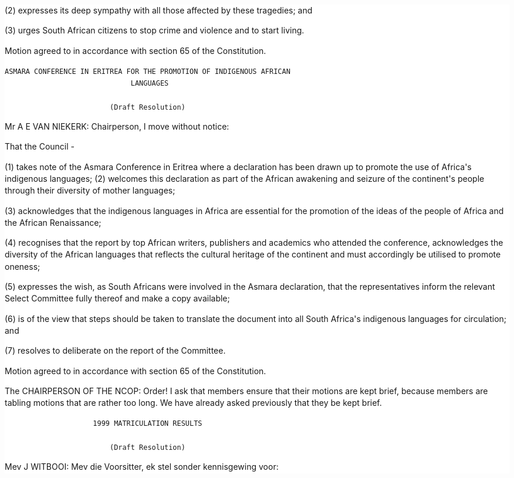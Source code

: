 
  (2) expresses its deep sympathy with all those affected by these
       tragedies; and


  (3) urges South African citizens to stop crime and violence and to start
       living.

Motion agreed to in accordance with section 65 of the Constitution.

    ASMARA CONFERENCE IN ERITREA FOR THE PROMOTION OF INDIGENOUS AFRICAN
                                  LANGUAGES

                             (Draft Resolution)

Mr A E VAN NIEKERK: Chairperson, I move without notice:


  That the Council -


  (1) takes note of the Asmara Conference in Eritrea where a declaration
       has been drawn up to promote the use of Africa's indigenous
       languages;
  (2) welcomes this declaration as part of the African awakening and
       seizure of the continent's people through their diversity of mother
       languages;


  (3) acknowledges that the indigenous languages in Africa are essential
       for the promotion of the ideas of the people of Africa and the
       African Renaissance;


  (4) recognises that the report by top African writers, publishers and
       academics who attended the conference, acknowledges the diversity of
       the African languages that reflects the cultural heritage of the
       continent and must accordingly be utilised to promote oneness;


  (5) expresses the wish, as South Africans were involved in the Asmara
       declaration, that the representatives inform the relevant Select
       Committee fully thereof and make a copy available;


  (6) is of the view that steps should be taken to translate the document
       into all South Africa's indigenous languages for circulation; and


  (7) resolves to deliberate on the report of the Committee.

Motion agreed to in accordance with section 65 of the Constitution.

The CHAIRPERSON OF THE NCOP: Order! I ask that members ensure that their
motions are kept brief, because members are tabling motions that are rather
too long. We have already asked previously that they be kept brief.

                         1999 MATRICULATION RESULTS

                             (Draft Resolution)

Mev J WITBOOI: Mev die Voorsitter, ek stel sonder kennisgewing voor:
